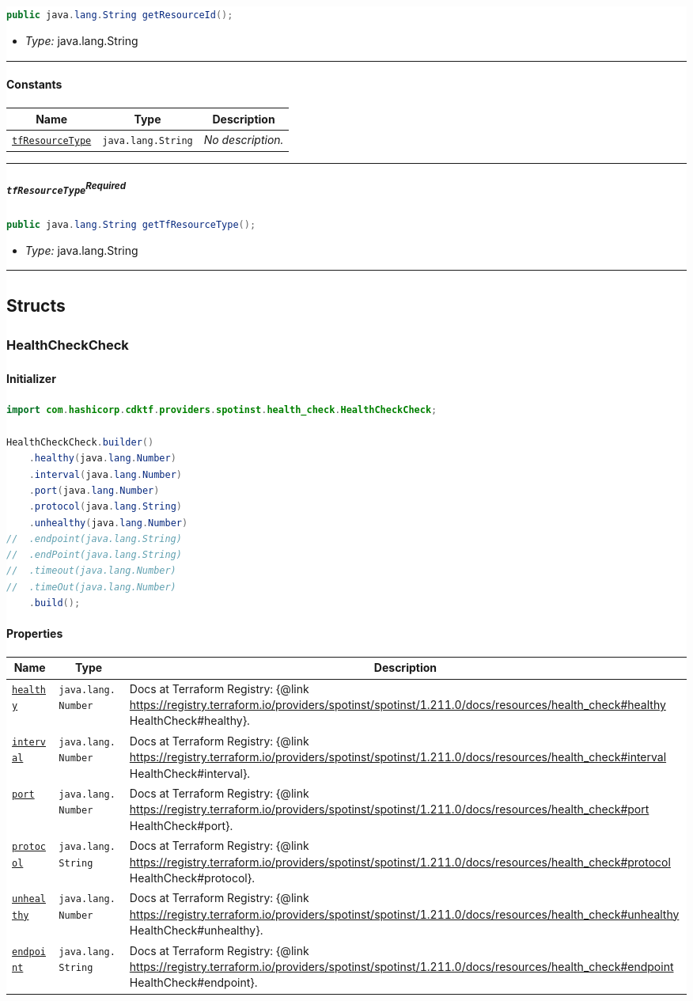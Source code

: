 ```java
public java.lang.String getResourceId();
```

- *Type:* java.lang.String

---

#### Constants <a name="Constants" id="Constants"></a>

| **Name** | **Type** | **Description** |
| --- | --- | --- |
| <code><a href="#@cdktf/provider-spotinst.healthCheck.HealthCheck.property.tfResourceType">tfResourceType</a></code> | <code>java.lang.String</code> | *No description.* |

---

##### `tfResourceType`<sup>Required</sup> <a name="tfResourceType" id="@cdktf/provider-spotinst.healthCheck.HealthCheck.property.tfResourceType"></a>

```java
public java.lang.String getTfResourceType();
```

- *Type:* java.lang.String

---

## Structs <a name="Structs" id="Structs"></a>

### HealthCheckCheck <a name="HealthCheckCheck" id="@cdktf/provider-spotinst.healthCheck.HealthCheckCheck"></a>

#### Initializer <a name="Initializer" id="@cdktf/provider-spotinst.healthCheck.HealthCheckCheck.Initializer"></a>

```java
import com.hashicorp.cdktf.providers.spotinst.health_check.HealthCheckCheck;

HealthCheckCheck.builder()
    .healthy(java.lang.Number)
    .interval(java.lang.Number)
    .port(java.lang.Number)
    .protocol(java.lang.String)
    .unhealthy(java.lang.Number)
//  .endpoint(java.lang.String)
//  .endPoint(java.lang.String)
//  .timeout(java.lang.Number)
//  .timeOut(java.lang.Number)
    .build();
```

#### Properties <a name="Properties" id="Properties"></a>

| **Name** | **Type** | **Description** |
| --- | --- | --- |
| <code><a href="#@cdktf/provider-spotinst.healthCheck.HealthCheckCheck.property.healthy">healthy</a></code> | <code>java.lang.Number</code> | Docs at Terraform Registry: {@link https://registry.terraform.io/providers/spotinst/spotinst/1.211.0/docs/resources/health_check#healthy HealthCheck#healthy}. |
| <code><a href="#@cdktf/provider-spotinst.healthCheck.HealthCheckCheck.property.interval">interval</a></code> | <code>java.lang.Number</code> | Docs at Terraform Registry: {@link https://registry.terraform.io/providers/spotinst/spotinst/1.211.0/docs/resources/health_check#interval HealthCheck#interval}. |
| <code><a href="#@cdktf/provider-spotinst.healthCheck.HealthCheckCheck.property.port">port</a></code> | <code>java.lang.Number</code> | Docs at Terraform Registry: {@link https://registry.terraform.io/providers/spotinst/spotinst/1.211.0/docs/resources/health_check#port HealthCheck#port}. |
| <code><a href="#@cdktf/provider-spotinst.healthCheck.HealthCheckCheck.property.protocol">protocol</a></code> | <code>java.lang.String</code> | Docs at Terraform Registry: {@link https://registry.terraform.io/providers/spotinst/spotinst/1.211.0/docs/resources/health_check#protocol HealthCheck#protocol}. |
| <code><a href="#@cdktf/provider-spotinst.healthCheck.HealthCheckCheck.property.unhealthy">unhealthy</a></code> | <code>java.lang.Number</code> | Docs at Terraform Registry: {@link https://registry.terraform.io/providers/spotinst/spotinst/1.211.0/docs/resources/health_check#unhealthy HealthCheck#unhealthy}. |
| <code><a href="#@cdktf/provider-spotinst.healthCheck.HealthCheckCheck.property.endpoint">endpoint</a></code> | <code>java.lang.String</code> | Docs at Terraform Registry: {@link https://registry.terraform.io/providers/spotinst/spotinst/1.211.0/docs/resources/health_check#endpoint HealthCheck#endpoint}. |